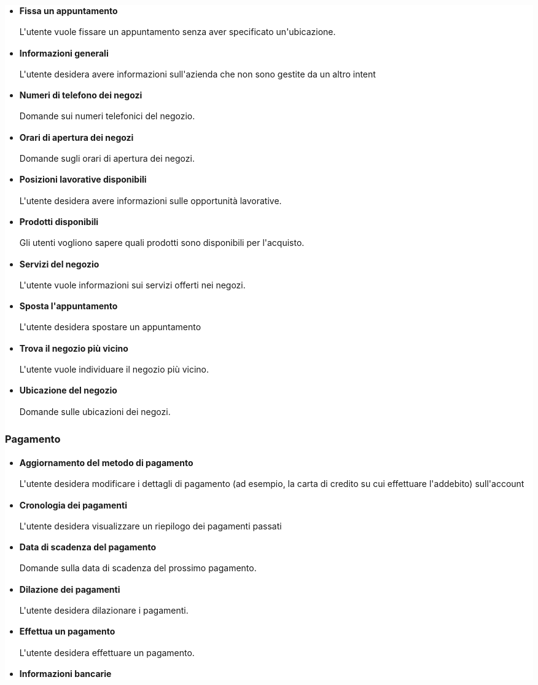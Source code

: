- ****Fissa un appuntamento****

    L'utente vuole fissare un appuntamento senza aver specificato un'ubicazione.

- ****Informazioni generali****

    L'utente desidera avere informazioni sull'azienda che non sono gestite da un altro intent

- ****Numeri di telefono dei negozi****

    Domande sui numeri telefonici del negozio.

- ****Orari di apertura dei negozi****

    Domande sugli orari di apertura dei negozi.

- ****Posizioni lavorative disponibili****

    L'utente desidera avere informazioni sulle opportunità lavorative.

- ****Prodotti disponibili****

    Gli utenti vogliono sapere quali prodotti sono disponibili per l'acquisto.

- ****Servizi del negozio****

    L'utente vuole informazioni sui servizi offerti nei negozi.

- ****Sposta l'appuntamento****

    L'utente desidera spostare un appuntamento

- ****Trova il negozio più vicino****

    L'utente vuole individuare il negozio più vicino.

- ****Ubicazione del negozio****

    Domande sulle ubicazioni dei negozi.

### Pagamento

- ****Aggiornamento del metodo di pagamento****

    L'utente desidera modificare i dettagli di pagamento (ad esempio, la carta di credito su cui effettuare l'addebito) sull'account

- ****Cronologia dei pagamenti****

    L'utente desidera visualizzare un riepilogo dei pagamenti passati

- ****Data di scadenza del pagamento****

    Domande sulla data di scadenza del prossimo pagamento.

- ****Dilazione dei pagamenti****

    L'utente desidera dilazionare i pagamenti.

- ****Effettua un pagamento****

    L'utente desidera effettuare un pagamento.

- ****Informazioni bancarie****
